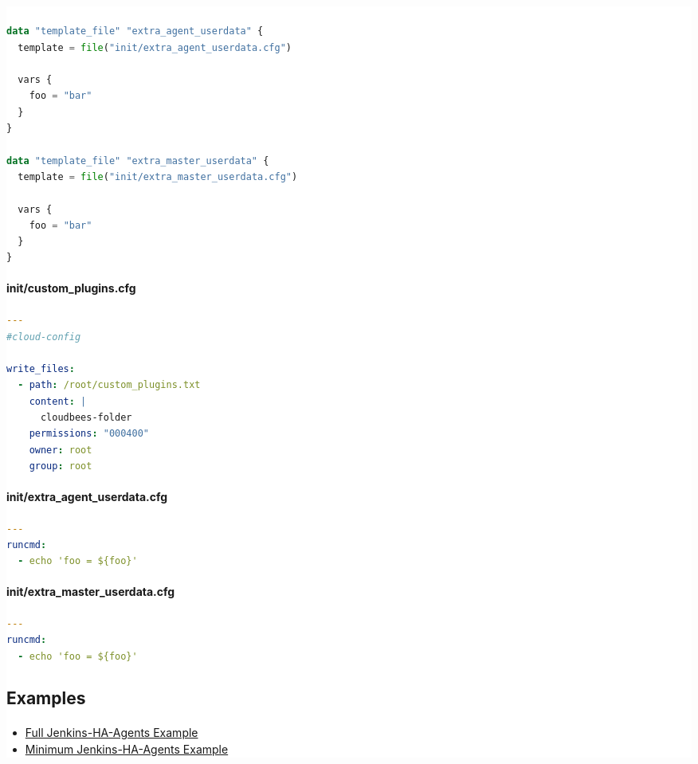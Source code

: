 ```TERRAFORM

data "template_file" "extra_agent_userdata" {
  template = file("init/extra_agent_userdata.cfg")

  vars {
    foo = "bar"
  }
}

data "template_file" "extra_master_userdata" {
  template = file("init/extra_master_userdata.cfg")

  vars {
    foo = "bar"
  }
}
```

#### init/custom_plugins.cfg

```YAML
---
#cloud-config

write_files:
  - path: /root/custom_plugins.txt
    content: |
      cloudbees-folder
    permissions: "000400"
    owner: root
    group: root
```

#### init/extra_agent_userdata.cfg

```YAML
---
runcmd:
  - echo 'foo = ${foo}'
```

#### init/extra_master_userdata.cfg

```YAML
---
runcmd:
  - echo 'foo = ${foo}'
```

## Examples

- [Full Jenkins-HA-Agents Example](https://github.com/neiman-marcus/terraform-aws-jenkins-ha-agents/tree/master/examples/full)
- [Minimum Jenkins-HA-Agents Example](https://github.com/neiman-marcus/terraform-aws-jenkins-ha-agents/tree/master/examples/minimum)
